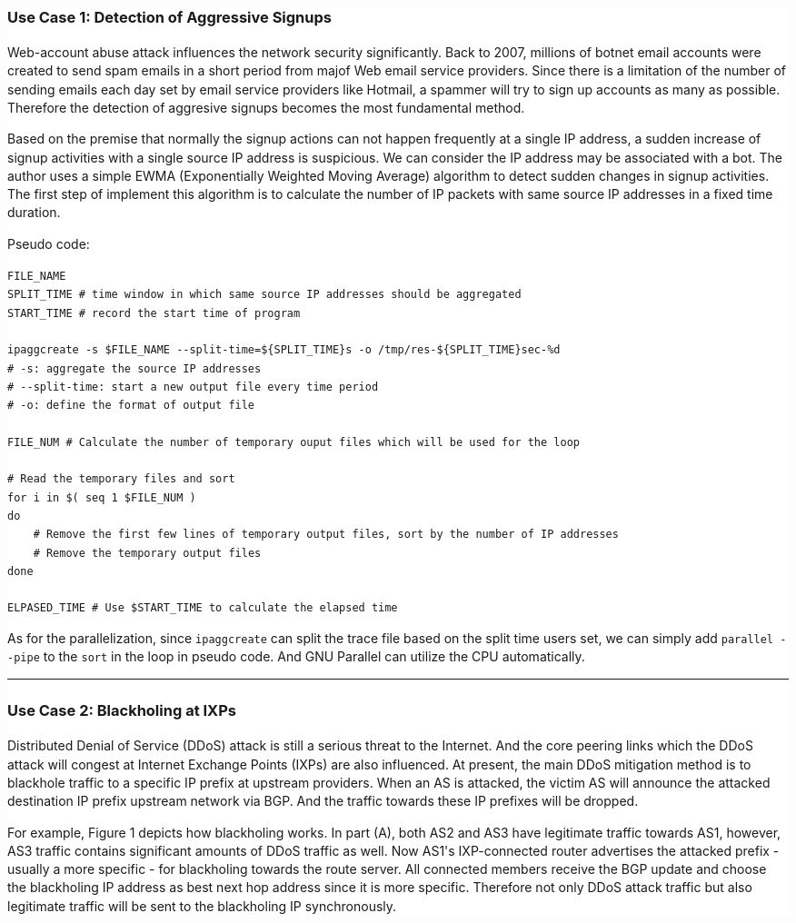 ### Use Case 1: Detection of Aggressive Signups ###   
   
Web-account abuse attack influences the network security significantly. Back to 2007, millions of botnet email accounts were created to send spam emails in a short period from majof Web email service providers. Since there is a limitation of the number of sending emails each day set by email service providers like Hotmail, a spammer will try to sign up accounts as many as possible. Therefore the detection of aggresive signups becomes the most fundamental method.   
   
Based on the premise that normally the signup actions can not happen frequently at a single IP address, a sudden increase of signup activities with a single source IP address is suspicious. We can consider the IP address may be associated with a bot. The author uses a simple EWMA (Exponentially Weighted Moving Average) algorithm to detect sudden changes in signup activities. The first step of implement this algorithm is to calculate the number of IP packets with same source IP addresses in a fixed time duration.   
   
Pseudo code:   
   
```shell
FILE_NAME
SPLIT_TIME # time window in which same source IP addresses should be aggregated
START_TIME # record the start time of program

ipaggcreate -s $FILE_NAME --split-time=${SPLIT_TIME}s -o /tmp/res-${SPLIT_TIME}sec-%d
# -s: aggregate the source IP addresses
# --split-time: start a new output file every time period
# -o: define the format of output file

FILE_NUM # Calculate the number of temporary ouput files which will be used for the loop

# Read the temporary files and sort
for i in $( seq 1 $FILE_NUM )
do
	# Remove the first few lines of temporary output files, sort by the number of IP addresses
	# Remove the temporary output files
done

ELPASED_TIME # Use $START_TIME to calculate the elapsed time
```   
   
As for the parallelization, since `ipaggcreate` can split the trace file based on the split time users set, we can simply add `parallel --pipe` to the `sort` in the loop in pseudo code. And GNU Parallel can utilize the CPU automatically.   

---   

### Use Case 2: Blackholing at IXPs ###   
   
Distributed Denial of Service (DDoS) attack is still a serious threat to the Internet. And the core peering links which the DDoS attack will congest at Internet Exchange Points (IXPs) are also influenced. At present, the main DDoS mitigation method is to blackhole traffic to a specific IP prefix at upstream providers. When an AS is attacked, the victim AS will announce the attacked destination IP prefix upstream network via BGP. And the traffic towards these IP prefixes will be dropped.   
   
For example, Figure 1 depicts how blackholing works. In part (A), both AS2 and AS3 have legitimate traffic towards AS1, however, AS3 traffic contains significant amounts of DDoS traffic as well. Now AS1's IXP-connected router advertises the attacked prefix - usually a more specific - for blackholing towards the route server. All connected members receive the BGP update and choose the blackholing IP address as best next hop address since it is more specific. Therefore not only DDoS attack traffic but also legitimate traffic will be sent to the blackholing IP synchronously.   
   